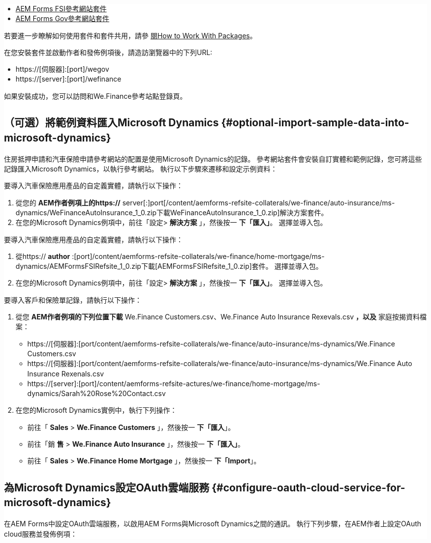 * [AEM Forms FSI參考網站套件](https://www.adobeaemcloud.com/content/marketplace/marketplaceProxy.html?packagePath=/content/companies/public/adobe/packages/cq650/fd/AEM-FORMS-6.5-FSI-REF-SITE)
* [AEM Forms Gov參考網站套件](https://www.adobeaemcloud.com/content/marketplace/marketplaceProxy.html?packagePath=/content/companies/public/adobe/packages/cq650/fd/AEM-FORMS-6.5-GOV-REF-SITE)

若要進一步瞭解如何使用套件和套件共用，請參 [閱How to Work With Packages](/help/sites-administering/package-manager.md)。

在您安裝套件並啟動作者和發佈例項後，請造訪瀏覽器中的下列URL:

* https://[伺服器]:[port]/wegov
* https://[server]:[port]/wefinance

如果安裝成功，您可以訪問和We.Finance參考站點登錄頁。

## （可選）將範例資料匯入Microsoft Dynamics {#optional-import-sample-data-into-microsoft-dynamics}

住房抵押申請和汽車保險申請參考網站的配置是使用Microsoft Dynamics的記錄。 參考網站套件會安裝自訂實體和範例記錄，您可將這些記錄匯入Microsoft Dynamics，以執行參考網站。 執行以下步驟來遷移和設定示例資料：

要導入汽車保險應用產品的自定義實體，請執行以下操作：

1. 從您的 **AEM作者例項上的https://** server[:]port[/content/aemforms-refsite-collaterals/we-finance/auto-insurance/ms-dynamics/WeFinanceAutoInsurance_1_0.zip下載WeFinanceAutoInsurance_1_0.zip]解決方案套件。
1. 在您的Microsoft Dynamics例項中，前往「設定> **解決方案** 」，然後按一 **下「匯入」**。 選擇並導入包。

要導入汽車保險應用產品的自定義實體，請執行以下操作：

1. 從https:// **author** :[port]/content/aemforms-refsite-collaterals/we-finance/home-mortgage/ms-dynamics/AEMFormsFSIRefsite_1_0.zip下載[AEMFormsFSIRefsite_1_0.zip]套件。 選擇並導入包。

1. 在您的Microsoft Dynamics例項中，前往「設定> **解決方案** 」，然後按一 **下「匯入」**。 選擇並導入包。

要導入客戶和保險單記錄，請執行以下操作：

1. 從您 **AEM作者例項的下列位置下載** We.Finance Customers.csv、We.Finance Auto Insurance Rexevals.csv **，以及** 家庭按揭資料檔案：

   * https://[伺服器]:[port/content/aemforms-refsite-collaterals/we-finance/auto-insurance/ms-dynamics/We.Finance Customers.csv
   * https://[伺服器]:[port/content/aemforms-refsite-collaterals/we-finance/auto-insurance/ms-dynamics/We.Finance Auto Insurance Rexenals.csv
   * https://[server]:[port]/content/aemforms-refsite-actures/we-finance/home-mortgage/ms-dynamics/Sarah%20Rose%20Contact.csv

1. 在您的Microsoft Dynamics實例中，執行下列操作：

   * 前往「 **Sales** > **We.Finance Customers** 」，然後按一 **下「匯入**」。

   * 前往「銷 **售** > **We.Finance Auto Insurance** 」，然後按一 **下「匯入」**。

   * 前往「 **Sales** > **We.Finance Home Mortgage** 」，然後按一 **下「Import**」。

## 為Microsoft Dynamics設定OAuth雲端服務 {#configure-oauth-cloud-service-for-microsoft-dynamics}

在AEM Forms中設定OAuth雲端服務，以啟用AEM Forms與Microsoft Dynamics之間的通訊。 執行下列步驟，在AEM作者上設定OAuth cloud服務並發佈例項：
